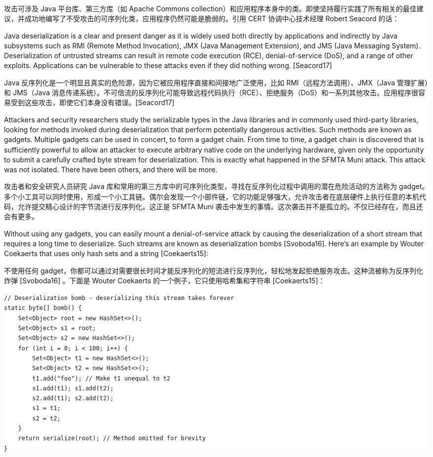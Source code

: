 攻击可涉及 Java 平台库、第三方库（如 Apache Commons
collection）和应用程序本身中的类。即使坚持履行实践了所有相关的最佳建议，并成功地编写了不受攻击的可序列化类，应用程序仍然可能是脆弱的。引用
CERT 协调中心技术经理 Robert Seacord 的话：

Java deserialization is a clear and present danger as it is widely used both directly by applications and indirectly by
Java subsystems such as RMI (Remote Method Invocation), JMX (Java Management Extension), and JMS (Java Messaging
System). Deserialization of untrusted streams can result in remote code execution (RCE), denial-of-service (DoS), and a
range of other exploits. Applications can be vulnerable to these attacks even if they did nothing wrong. [Seacord17]

Java 反序列化是一个明显且真实的危险源，因为它被应用程序直接和间接地广泛使用，比如 RMI（远程方法调用）、JMX（Java 管理扩展）和
JMS（Java
消息传递系统）。不可信流的反序列化可能导致远程代码执行（RCE）、拒绝服务（DoS）和一系列其他攻击。应用程序很容易受到这些攻击，即使它们本身没有错误。[Seacord17]

Attackers and security researchers study the serializable types in the Java libraries and in commonly used third-party
libraries, looking for methods invoked during deserialization that perform potentially dangerous activities. Such
methods are known as gadgets. Multiple gadgets can be used in concert, to form a gadget chain. From time to time, a
gadget chain is discovered that is sufficiently powerful to allow an attacker to execute arbitrary native code on the
underlying hardware, given only the opportunity to submit a carefully crafted byte stream for deserialization. This is
exactly what happened in the SFMTA Muni attack. This attack was not isolated. There have been others, and there will be
more.

攻击者和安全研究人员研究 Java 库和常用的第三方库中的可序列化类型，寻找在反序列化过程中调用的潜在危险活动的方法称为
gadget。多个小工具可以同时使用，形成一个小工具链。偶尔会发现一个小部件链，它的功能足够强大，允许攻击者在底层硬件上执行任意的本机代码，允许提交精心设计的字节流进行反序列化。这正是
SFMTA Muni 袭击中发生的事情。这次袭击并不是孤立的。不仅已经存在，而且还会有更多。

Without using any gadgets, you can easily mount a denial-of-service attack by causing the deserialization of a short
stream that requires a long time to deserialize. Such streams are known as deserialization bombs [Svoboda16]. Here’s an
example by Wouter Coekaerts that uses only hash sets and a string [Coekaerts15]:

不使用任何
gadget，你都可以通过对需要很长时间才能反序列化的短流进行反序列化，轻松地发起拒绝服务攻击。这种流被称为反序列化炸弹 [Svoboda16]
。下面是 Wouter Coekaerts 的一个例子，它只使用哈希集和字符串 [Coekaerts15]：

```
// Deserialization bomb - deserializing this stream takes forever
static byte[] bomb() {
    Set<Object> root = new HashSet<>();
    Set<Object> s1 = root;
    Set<Object> s2 = new HashSet<>();
    for (int i = 0; i < 100; i++) {
        Set<Object> t1 = new HashSet<>();
        Set<Object> t2 = new HashSet<>();
        t1.add("foo"); // Make t1 unequal to t2
        s1.add(t1); s1.add(t2);
        s2.add(t1); s2.add(t2);
        s1 = t1;
        s2 = t2;
    }
    return serialize(root); // Method omitted for brevity
}
```
